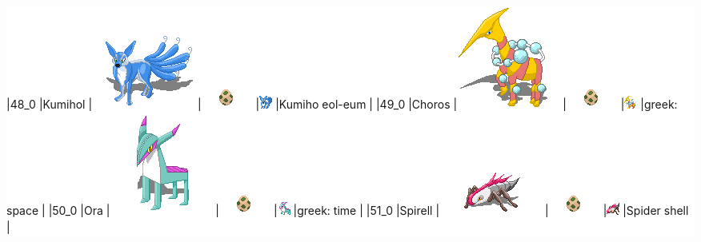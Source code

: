 |48_0       |Kumihol                            |![](./sprites/monsters/128x128/48_0.png) |![](./sprites/monsters/64x64/0_0.png)    |![](./sprites/monsters/16x16/48_0.png)           |Kumiho eol-eum         |
|49_0       |Choros                             |![](./sprites/monsters/128x128/49_0.png) |![](./sprites/monsters/64x64/0_0.png)    |![](./sprites/monsters/16x16/49_0.png)           |greek: space           |
|50_0       |Ora                                |![](./sprites/monsters/128x128/50_0.png) |![](./sprites/monsters/64x64/0_0.png)    |![](./sprites/monsters/16x16/50_0.png)           |greek: time            |
|51_0       |Spirell                            |![](./sprites/monsters/128x128/51_0.png) |![](./sprites/monsters/64x64/0_0.png)    |![](./sprites/monsters/16x16/51_0.png)           |Spider shell           |